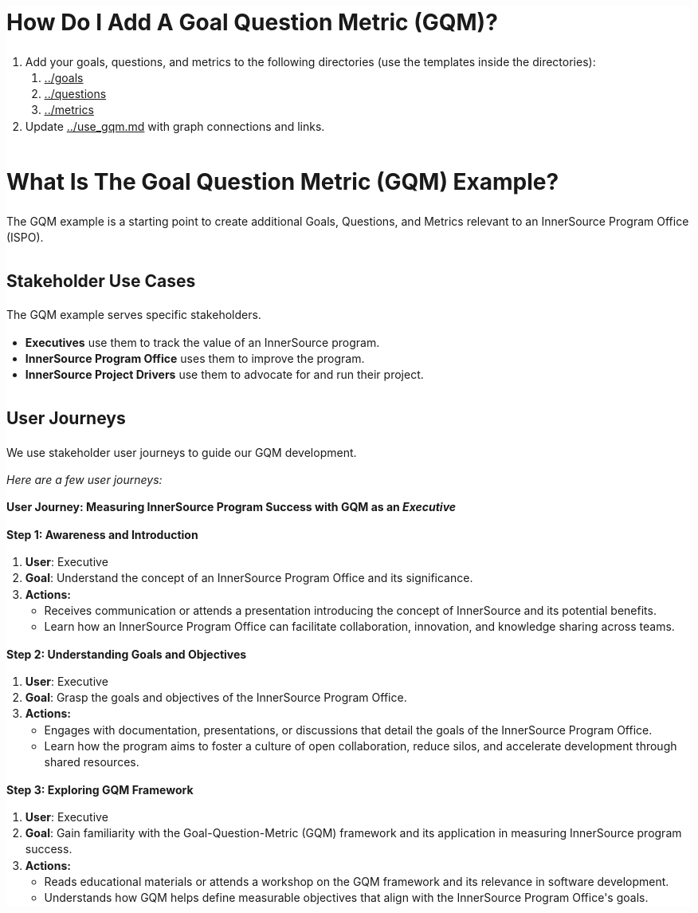 # How Do I Add A Goal Question Metric (GQM)?

1. Add your goals, questions, and metrics to the following directories (use the templates inside the directories):
   1. [../goals](../goals/)
   2. [../questions](../questions/)
   3. [../metrics](../metrics/)
2. Update [../use_gqm.md](../use_gqm.md) with graph connections and links.

# What Is The Goal Question Metric (GQM) Example?

The GQM example is a starting point to create additional Goals, Questions, and Metrics relevant to an InnerSource Program Office (ISPO).

## Stakeholder Use Cases

The GQM example serves specific stakeholders.

* **Executives** use them to track the value of an InnerSource program.
* **InnerSource Program Office** uses them to improve the program.
* **InnerSource Project Drivers** use them to advocate for and run their project.

## User Journeys

We use stakeholder user journeys to guide our GQM development.

*Here are a few user journeys:*

**User Journey: Measuring InnerSource Program Success with GQM as an *Executive***

**Step 1: Awareness and Introduction**

1. **User**: Executive
2. **Goal**: Understand the concept of an InnerSource Program Office and its significance.
3. **Actions:**
   * Receives communication or attends a presentation introducing the concept of InnerSource and its potential benefits.
   * Learn how an InnerSource Program Office can facilitate collaboration, innovation, and knowledge sharing across teams.

**Step 2: Understanding Goals and Objectives**

1. **User**: Executive
2. **Goal**: Grasp the goals and objectives of the InnerSource Program Office.
3. **Actions:**
   * Engages with documentation, presentations, or discussions that detail the goals of the InnerSource Program Office.
   * Learn how the program aims to foster a culture of open collaboration, reduce silos, and accelerate development through shared resources.

**Step 3: Exploring GQM Framework**

1. **User**: Executive
2. **Goal**: Gain familiarity with the Goal-Question-Metric (GQM) framework and its application in measuring InnerSource program success.
3. **Actions:**
   * Reads educational materials or attends a workshop on the GQM framework and its relevance in software development.
   * Understands how GQM helps define measurable objectives that align with the InnerSource Program Office's goals.
